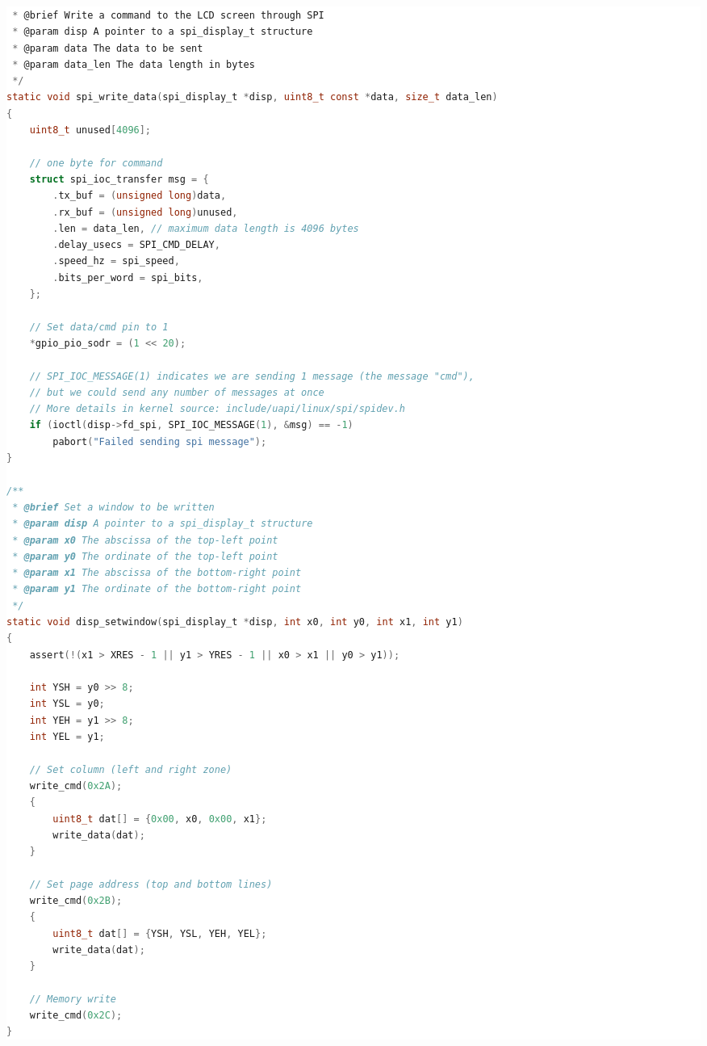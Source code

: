~~~c
 * @brief Write a command to the LCD screen through SPI
 * @param disp A pointer to a spi_display_t structure
 * @param data The data to be sent
 * @param data_len The data length in bytes
 */
static void spi_write_data(spi_display_t *disp, uint8_t const *data, size_t data_len)
{
    uint8_t unused[4096];

    // one byte for command
    struct spi_ioc_transfer msg = {
        .tx_buf = (unsigned long)data,
        .rx_buf = (unsigned long)unused,
        .len = data_len, // maximum data length is 4096 bytes
        .delay_usecs = SPI_CMD_DELAY,
        .speed_hz = spi_speed,
        .bits_per_word = spi_bits,
    };

    // Set data/cmd pin to 1
    *gpio_pio_sodr = (1 << 20);

    // SPI_IOC_MESSAGE(1) indicates we are sending 1 message (the message "cmd"),
    // but we could send any number of messages at once
    // More details in kernel source: include/uapi/linux/spi/spidev.h
    if (ioctl(disp->fd_spi, SPI_IOC_MESSAGE(1), &msg) == -1)
        pabort("Failed sending spi message");
}

/**
 * @brief Set a window to be written
 * @param disp A pointer to a spi_display_t structure
 * @param x0 The abscissa of the top-left point
 * @param y0 The ordinate of the top-left point
 * @param x1 The abscissa of the bottom-right point
 * @param y1 The ordinate of the bottom-right point
 */
static void disp_setwindow(spi_display_t *disp, int x0, int y0, int x1, int y1)
{
    assert(!(x1 > XRES - 1 || y1 > YRES - 1 || x0 > x1 || y0 > y1));

    int YSH = y0 >> 8;
    int YSL = y0;
    int YEH = y1 >> 8;
    int YEL = y1;

    // Set column (left and right zone)
    write_cmd(0x2A);
    {
        uint8_t dat[] = {0x00, x0, 0x00, x1};
        write_data(dat);
    }

    // Set page address (top and bottom lines)
    write_cmd(0x2B);
    {
        uint8_t dat[] = {YSH, YSL, YEH, YEL};
        write_data(dat);
    }

    // Memory write
    write_cmd(0x2C);
}
~~~